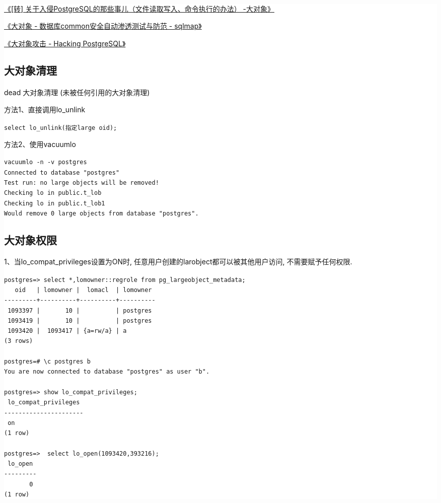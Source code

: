 [《[转] 关于入侵PostgreSQL的那些事儿（文件读取写入、命令执行的办法）  -大对象》](../201802/20180201_03.md)    
  
[《大对象 - 数据库common安全自动渗透测试与防范 - sqlmap》](../201702/20170213_01.md)    
  
[《大对象攻击 - Hacking PostgreSQL》](../201610/20161018_02.md)    
  
  
## 大对象清理  
dead 大对象清理 (未被任何引用的大对象清理)  
  
方法1、直接调用lo\_unlink  
  
```  
select lo_unlink(指定large oid);   
```  
  
方法2、使用vacuumlo  
  
```  
vacuumlo -n -v postgres  
Connected to database "postgres"  
Test run: no large objects will be removed!  
Checking lo in public.t_lob  
Checking lo in public.t_lob1  
Would remove 0 large objects from database "postgres".  
```  
  
## 大对象权限  
1、当lo\_compat\_privileges设置为ON时, 任意用户创建的larobject都可以被其他用户访问, 不需要赋予任何权限.    
  
```  
postgres=> select *,lomowner::regrole from pg_largeobject_metadata;  
   oid   | lomowner |  lomacl  | lomowner   
---------+----------+----------+----------  
 1093397 |       10 |          | postgres  
 1093419 |       10 |          | postgres  
 1093420 |  1093417 | {a=rw/a} | a  
(3 rows)  
  
postgres=# \c postgres b  
You are now connected to database "postgres" as user "b".  
  
postgres=> show lo_compat_privileges;  
 lo_compat_privileges   
----------------------  
 on  
(1 row)  
  
postgres=>  select lo_open(1093420,393216);  
 lo_open   
---------  
       0  
(1 row)  
```  
  